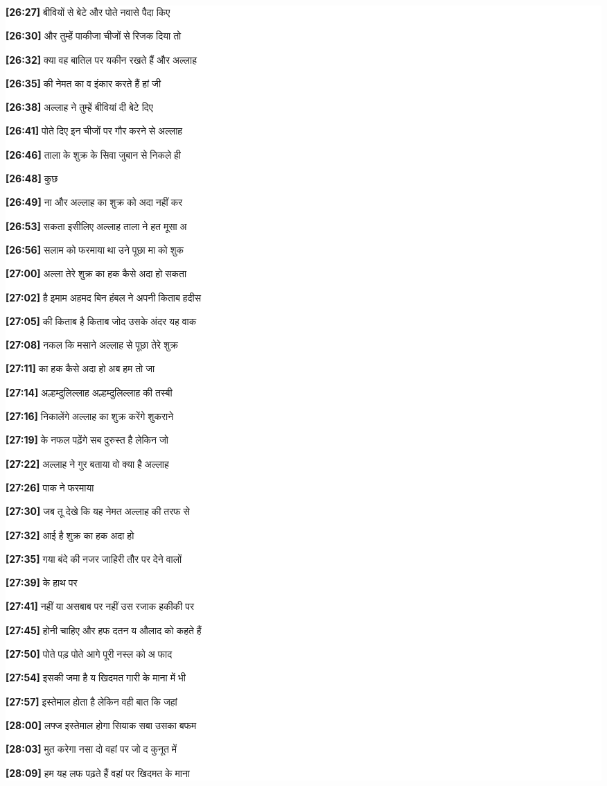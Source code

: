 **[26:27]** बीवियों से बेटे और पोते नवासे पैदा किए

**[26:30]** और तुम्हें पाकीजा चीजों से रिजक दिया तो

**[26:32]** क्या वह बातिल पर यकीन रखते हैं और अल्लाह

**[26:35]** की नेमत का व इंकार करते हैं हां जी

**[26:38]** अल्लाह ने तुम्हें बीवियां दी बेटे दिए

**[26:41]** पोते दिए इन चीजों पर गौर करने से अल्लाह

**[26:46]** ताला के शुक्र के सिवा जुबान से निकले ही

**[26:48]** कुछ

**[26:49]** ना और अल्लाह का शुक्र को अदा नहीं कर

**[26:53]** सकता इसीलिए अल्लाह ताला ने हत मूसा अ

**[26:56]** सलाम को फरमाया था उने पूछा मा को शुक

**[27:00]** अल्ला तेरे शुक्र का हक कैसे अदा हो सकता

**[27:02]** है इमाम अहमद बिन हंबल ने अपनी किताब हदीस

**[27:05]** की किताब है किताब जोद उसके अंदर यह वाक

**[27:08]** नकल कि मसाने अल्लाह से पूछा तेरे शुक्र

**[27:11]** का हक कैसे अदा हो अब हम तो जा

**[27:14]** अल्हम्दुलिल्लाह अल्हम्दुलिल्लाह की तस्बी

**[27:16]** निकालेंगे अल्लाह का शुक्र करेंगे शुकराने

**[27:19]** के नफल पढ़ेंगे सब दुरुस्त है लेकिन जो

**[27:22]** अल्लाह ने गुर बताया वो क्या है अल्लाह

**[27:26]** पाक ने फरमाया

**[27:30]** जब तू देखे कि यह नेमत अल्लाह की तरफ से

**[27:32]** आई है शुक्र का हक अदा हो

**[27:35]** गया बंदे की नजर जाहिरी तौर पर देने वालों

**[27:39]** के हाथ पर

**[27:41]** नहीं या असबाब पर नहीं उस रजाक हकीकी पर

**[27:45]** होनी चाहिए और हफ दतन य औलाद को कहते हैं

**[27:50]** पोते पड़ पोते आगे पूरी नस्ल को अ फाद

**[27:54]** इसकी जमा है य खिदमत गारी के माना में भी

**[27:57]** इस्तेमाल होता है लेकिन वही बात कि जहां

**[28:00]** लफ्ज इस्तेमाल होगा सियाक सबा उसका बफम

**[28:03]** मुत करेगा नसा दो वहां पर जो द कुनूत में

**[28:09]** हम यह लफ पढ़ते हैं वहां पर खिदमत के माना
